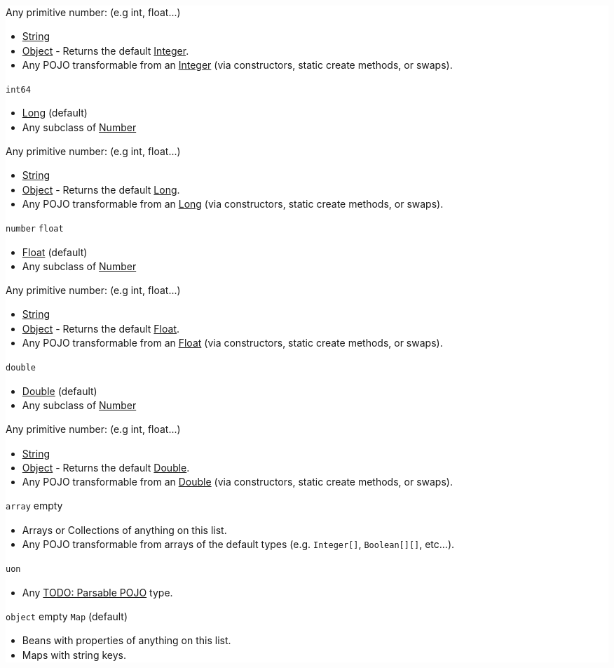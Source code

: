 Any primitive number:  (e.g int, float...)

- [String]({{API_DOCS}}/java/lang/String.html)
- [Object]({{API_DOCS}}/java/lang/Object.html) - Returns the default [Integer]({{API_DOCS}}/java/lang/Integer.html).
- Any POJO transformable from an [Integer]({{API_DOCS}}/java/lang/Integer.html) (via constructors, static create methods, or swaps).

`int64`

- [Long]({{API_DOCS}}/java/lang/Long.html) (default)
- Any subclass of [Number]({{API_DOCS}}/java/lang/Number.html)

Any primitive number:  (e.g int, float...)

- [String]({{API_DOCS}}/java/lang/String.html)
- [Object]({{API_DOCS}}/java/lang/Object.html) - Returns the default [Long]({{API_DOCS}}/java/lang/Long.html).
- Any POJO transformable from an [Long]({{API_DOCS}}/java/lang/Long.html) (via constructors, static create methods, or swaps).

`number` `float`

- [Float]({{API_DOCS}}/java/lang/Float.html) (default)
- Any subclass of [Number]({{API_DOCS}}/java/lang/Number.html)

Any primitive number:  (e.g int, float...)

- [String]({{API_DOCS}}/java/lang/String.html)
- [Object]({{API_DOCS}}/java/lang/Object.html) - Returns the default [Float]({{API_DOCS}}/java/lang/Float.html).
- Any POJO transformable from an [Float]({{API_DOCS}}/java/lang/Float.html) (via constructors, static create methods, or swaps).

`double`

- [Double]({{API_DOCS}}/java/lang/Double.html) (default)
- Any subclass of [Number]({{API_DOCS}}/java/lang/Number.html)

Any primitive number:  (e.g int, float...)

- [String]({{API_DOCS}}/java/lang/String.html)
- [Object]({{API_DOCS}}/java/lang/Object.html) - Returns the default [Double]({{API_DOCS}}/java/lang/Double.html).
- Any POJO transformable from an [Double]({{API_DOCS}}/java/lang/Double.html) (via constructors, static create methods, or swaps).

`array` empty

- Arrays or Collections of anything on this list.
- Any POJO transformable from arrays of the default types (e.g. `Integer[]`, `Boolean[][]`, etc...).

`uon`

- Any [TODO: Parsable POJO](TODO.md) type.

`object` empty `Map` (default)

- Beans with properties of anything on this list.
- Maps with string keys.
